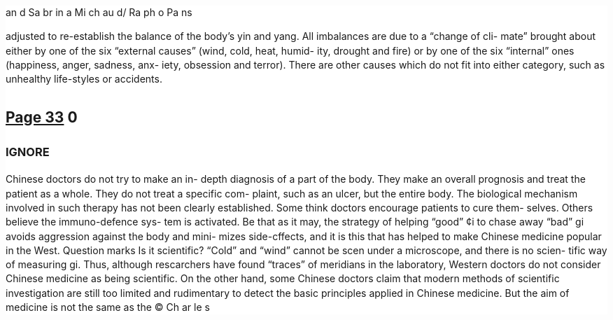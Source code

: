  
an
d 
Sa
br
in
a 
Mi
ch
au
d/
Ra
ph
o 
Pa
ns
 
adjusted to re-establish the balance of the 
body’s yin and yang. 
All imbalances are due to a “change of cli- 
mate” brought about either by one of the six 
“external causes” (wind, cold, heat, humid- 
ity, drought and fire) or by one of the six 
“internal” ones (happiness, anger, sadness, anx- 
iety, obsession and terror). There are other 
causes which do not fit into either category, 
such as unhealthy life-styles or accidents.

## [Page 33](https://demo.humlab.umu.se/courier/110439engo.pdf#page=33) 0

### IGNORE

Chinese doctors do not try to make an in- 
depth diagnosis of a part of the body. They 
make an overall prognosis and treat the patient 
as a whole. They do not treat a specific com- 
plaint, such as an ulcer, but the entire body. 
The biological mechanism involved in such 
therapy has not been clearly established. Some 
think doctors encourage patients to cure them- 
selves. Others believe the immuno-defence sys- 
tem is activated. Be that as it may, the strategy 
of helping “good” ¢i to chase away “bad” gi 
avoids aggression against the body and mini- 
mizes side-cffects, and it is this that has helped 
to make Chinese medicine popular in the West. 
Question marks 
Is it scientific? “Cold” and “wind” cannot be 
scen under a microscope, and there is no scien- 
tific way of measuring gi. Thus, although 
rescarchers have found “traces” of meridians in 
the laboratory, Western doctors do not consider 
Chinese medicine as being scientific. On the 
other hand, some Chinese doctors claim that 
modern methods of scientific investigation are 
still too limited and rudimentary to detect the 
basic principles applied in Chinese medicine. 
But the aim of medicine is not the same as the 
  © 
Ch
ar
le
s 